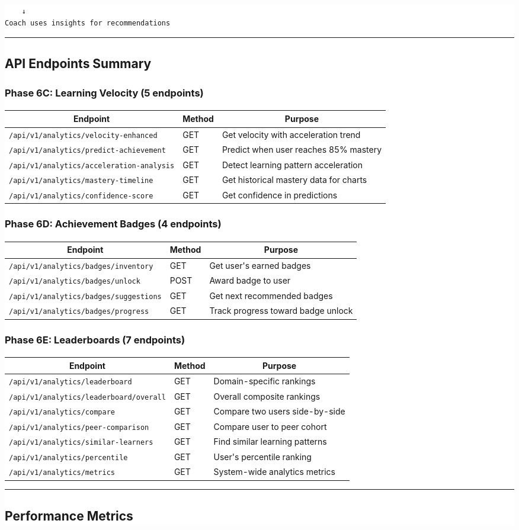 ```
    ↓
Coach uses insights for recommendations
```

---

## API Endpoints Summary

### Phase 6C: Learning Velocity (5 endpoints)
| Endpoint | Method | Purpose |
|----------|--------|---------|
| `/api/v1/analytics/velocity-enhanced` | GET | Get velocity with acceleration trend |
| `/api/v1/analytics/predict-achievement` | GET | Predict when user reaches 85% mastery |
| `/api/v1/analytics/acceleration-analysis` | GET | Detect learning pattern acceleration |
| `/api/v1/analytics/mastery-timeline` | GET | Get historical mastery data for charts |
| `/api/v1/analytics/confidence-score` | GET | Get confidence in predictions |

### Phase 6D: Achievement Badges (4 endpoints)
| Endpoint | Method | Purpose |
|----------|--------|---------|
| `/api/v1/analytics/badges/inventory` | GET | Get user's earned badges |
| `/api/v1/analytics/badges/unlock` | POST | Award badge to user |
| `/api/v1/analytics/badges/suggestions` | GET | Get next recommended badges |
| `/api/v1/analytics/badges/progress` | GET | Track progress toward badge unlock |

### Phase 6E: Leaderboards (7 endpoints)
| Endpoint | Method | Purpose |
|----------|--------|---------|
| `/api/v1/analytics/leaderboard` | GET | Domain-specific rankings |
| `/api/v1/analytics/leaderboard/overall` | GET | Overall composite rankings |
| `/api/v1/analytics/compare` | GET | Compare two users side-by-side |
| `/api/v1/analytics/peer-comparison` | GET | Compare user to peer cohort |
| `/api/v1/analytics/similar-learners` | GET | Find similar learning patterns |
| `/api/v1/analytics/percentile` | GET | User's percentile ranking |
| `/api/v1/analytics/metrics` | GET | System-wide analytics metrics |

---

## Performance Metrics
